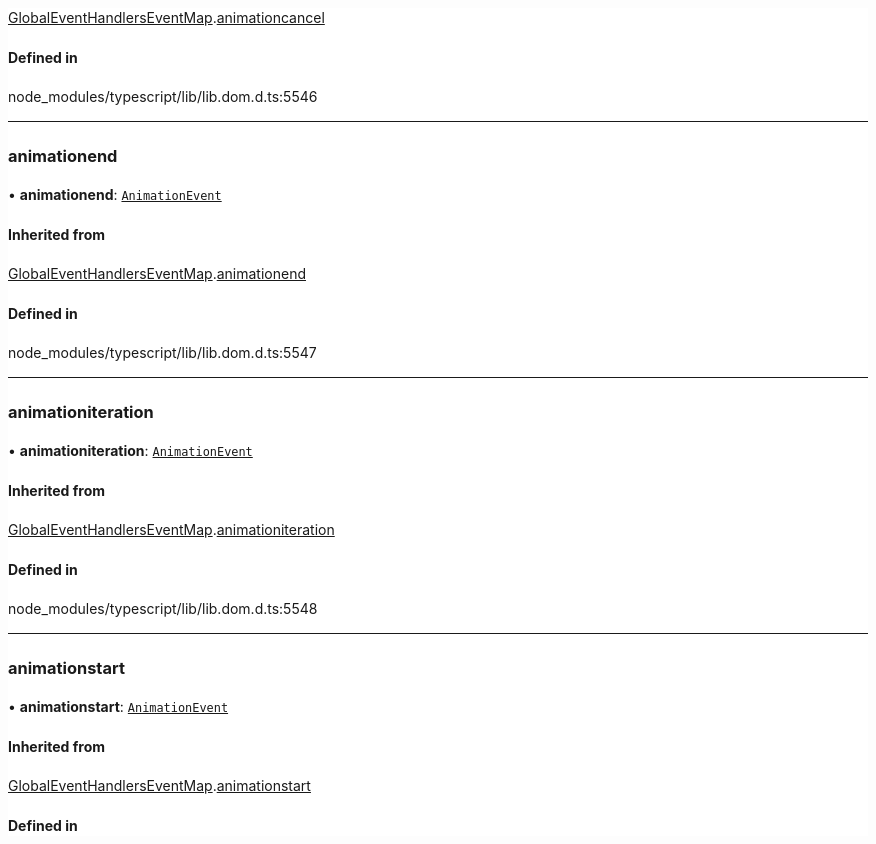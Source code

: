 [GlobalEventHandlersEventMap](annotation_annotation_layer_state._internal_.GlobalEventHandlersEventMap.md).[animationcancel](annotation_annotation_layer_state._internal_.GlobalEventHandlersEventMap.md#animationcancel)

#### Defined in

node_modules/typescript/lib/lib.dom.d.ts:5546

___

### animationend

• **animationend**: [`AnimationEvent`](../modules/annotation_annotation_layer_state._internal_.md#animationevent)

#### Inherited from

[GlobalEventHandlersEventMap](annotation_annotation_layer_state._internal_.GlobalEventHandlersEventMap.md).[animationend](annotation_annotation_layer_state._internal_.GlobalEventHandlersEventMap.md#animationend)

#### Defined in

node_modules/typescript/lib/lib.dom.d.ts:5547

___

### animationiteration

• **animationiteration**: [`AnimationEvent`](../modules/annotation_annotation_layer_state._internal_.md#animationevent)

#### Inherited from

[GlobalEventHandlersEventMap](annotation_annotation_layer_state._internal_.GlobalEventHandlersEventMap.md).[animationiteration](annotation_annotation_layer_state._internal_.GlobalEventHandlersEventMap.md#animationiteration)

#### Defined in

node_modules/typescript/lib/lib.dom.d.ts:5548

___

### animationstart

• **animationstart**: [`AnimationEvent`](../modules/annotation_annotation_layer_state._internal_.md#animationevent)

#### Inherited from

[GlobalEventHandlersEventMap](annotation_annotation_layer_state._internal_.GlobalEventHandlersEventMap.md).[animationstart](annotation_annotation_layer_state._internal_.GlobalEventHandlersEventMap.md#animationstart)

#### Defined in
